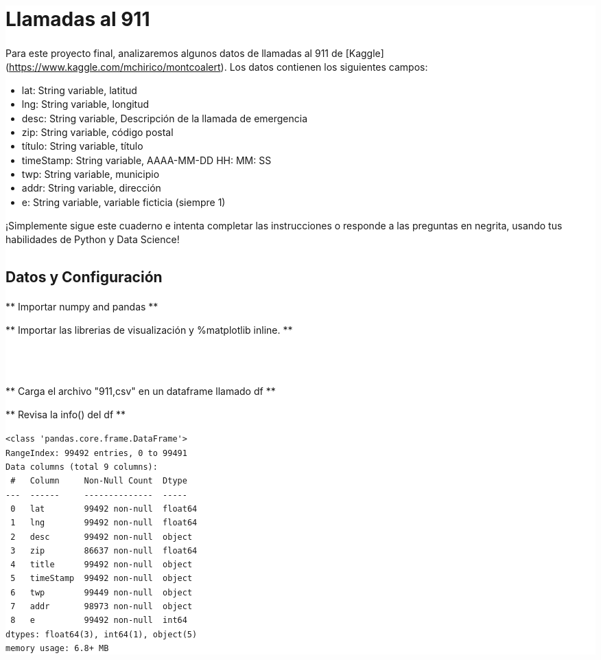 # Llamadas al 911

Para este proyecto final, analizaremos algunos datos de llamadas al 911 de [Kaggle] (https://www.kaggle.com/mchirico/montcoalert). Los datos contienen los siguientes campos:

* lat: String variable, latitud
* lng: String variable, longitud
* desc: String variable, Descripción de la llamada de emergencia
* zip: String variable, código postal
* título: String variable, título
* timeStamp: String variable, AAAA-MM-DD HH: MM: SS
* twp: String variable, municipio
* addr: String variable, dirección
* e: String variable, variable ficticia (siempre 1)

¡Simplemente sigue este cuaderno e intenta completar las instrucciones o responde a las preguntas en negrita, usando tus habilidades de Python y Data Science!

## Datos y Configuración

** Importar numpy and pandas **


```python


```

** Importar las librerias de visualización y %matplotlib inline. **


```python




```

** Carga el archivo "911,csv" en un dataframe llamado df **


```python

```

** Revisa la info() del df **


```python

```

    <class 'pandas.core.frame.DataFrame'>
    RangeIndex: 99492 entries, 0 to 99491
    Data columns (total 9 columns):
     #   Column     Non-Null Count  Dtype  
    ---  ------     --------------  -----  
     0   lat        99492 non-null  float64
     1   lng        99492 non-null  float64
     2   desc       99492 non-null  object
     3   zip        86637 non-null  float64
     4   title      99492 non-null  object
     5   timeStamp  99492 non-null  object
     6   twp        99449 non-null  object
     7   addr       98973 non-null  object
     8   e          99492 non-null  int64  
    dtypes: float64(3), int64(1), object(5)
    memory usage: 6.8+ MB

